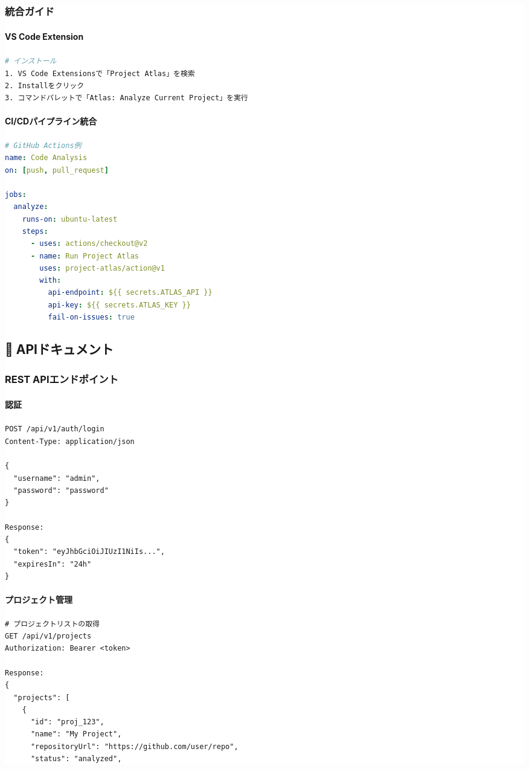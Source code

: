 ### 統合ガイド

#### VS Code Extension
```bash
# インストール
1. VS Code Extensionsで「Project Atlas」を検索
2. Installをクリック
3. コマンドパレットで「Atlas: Analyze Current Project」を実行
```

#### CI/CDパイプライン統合
```yaml
# GitHub Actions例
name: Code Analysis
on: [push, pull_request]

jobs:
  analyze:
    runs-on: ubuntu-latest
    steps:
      - uses: actions/checkout@v2
      - name: Run Project Atlas
        uses: project-atlas/action@v1
        with:
          api-endpoint: ${{ secrets.ATLAS_API }}
          api-key: ${{ secrets.ATLAS_KEY }}
          fail-on-issues: true
```

## 📡 APIドキュメント

### REST APIエンドポイント

#### 認証
```http
POST /api/v1/auth/login
Content-Type: application/json

{
  "username": "admin",
  "password": "password"
}

Response:
{
  "token": "eyJhbGciOiJIUzI1NiIs...",
  "expiresIn": "24h"
}
```

#### プロジェクト管理
```http
# プロジェクトリストの取得
GET /api/v1/projects
Authorization: Bearer <token>

Response:
{
  "projects": [
    {
      "id": "proj_123",
      "name": "My Project",
      "repositoryUrl": "https://github.com/user/repo",
      "status": "analyzed",
```